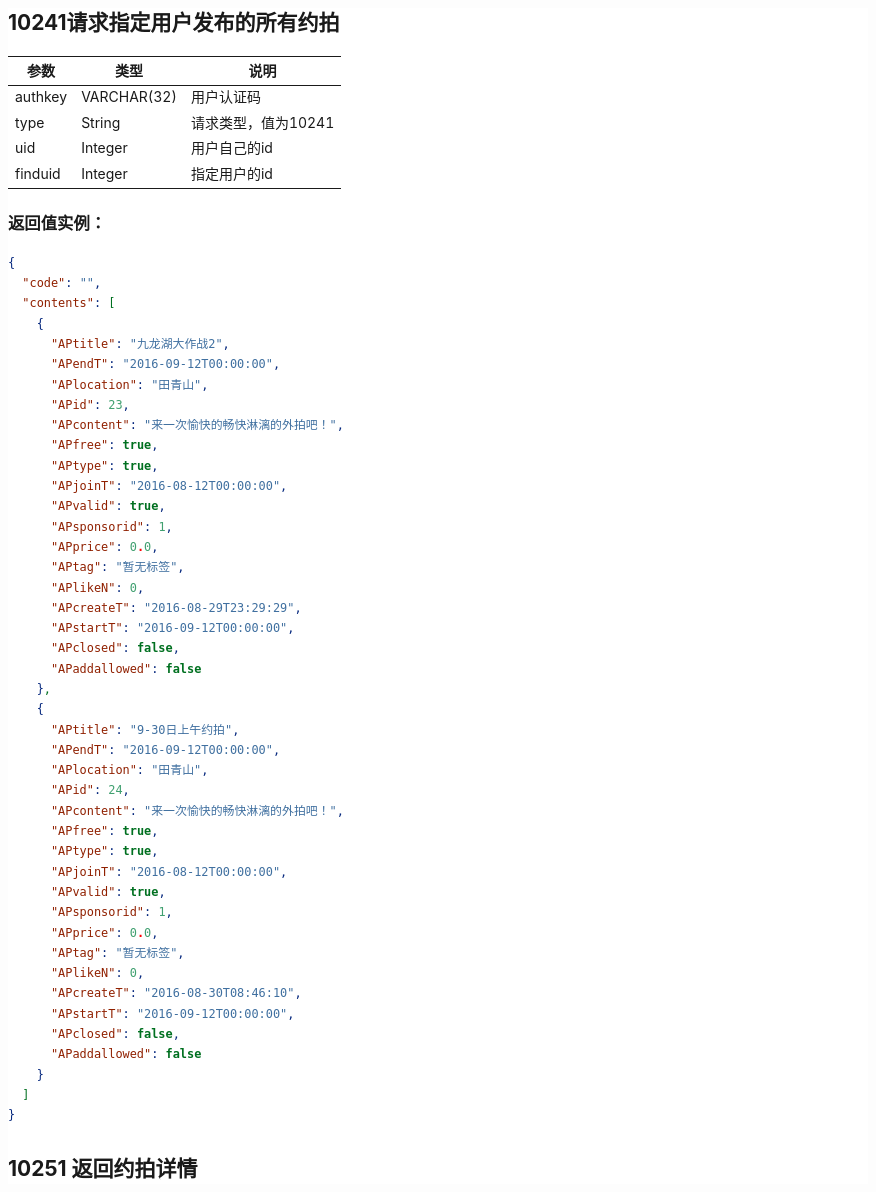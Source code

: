 ## 10241请求指定用户发布的所有约拍

| 参数      | 类型          | 说明           |
| ------- | ----------- | ------------ |
| authkey | VARCHAR(32) | 用户认证码        |
| type    | String      | 请求类型，值为10241 |
| uid     | Integer     | 用户自己的id      |
| finduid | Integer     | 指定用户的id      |

### 返回值实例：

```json
{
  "code": "", 
  "contents": [
    {
      "APtitle": "九龙湖大作战2", 
      "APendT": "2016-09-12T00:00:00", 
      "APlocation": "田青山", 
      "APid": 23, 
      "APcontent": "来一次愉快的畅快淋漓的外拍吧！", 
      "APfree": true, 
      "APtype": true, 
      "APjoinT": "2016-08-12T00:00:00", 
      "APvalid": true, 
      "APsponsorid": 1, 
      "APprice": 0.0, 
      "APtag": "暂无标签", 
      "APlikeN": 0, 
      "APcreateT": "2016-08-29T23:29:29", 
      "APstartT": "2016-09-12T00:00:00", 
      "APclosed": false, 
      "APaddallowed": false
    }, 
    {
      "APtitle": "9-30日上午约拍", 
      "APendT": "2016-09-12T00:00:00", 
      "APlocation": "田青山", 
      "APid": 24, 
      "APcontent": "来一次愉快的畅快淋漓的外拍吧！", 
      "APfree": true, 
      "APtype": true, 
      "APjoinT": "2016-08-12T00:00:00", 
      "APvalid": true, 
      "APsponsorid": 1, 
      "APprice": 0.0, 
      "APtag": "暂无标签", 
      "APlikeN": 0, 
      "APcreateT": "2016-08-30T08:46:10", 
      "APstartT": "2016-09-12T00:00:00", 
      "APclosed": false, 
      "APaddallowed": false
    }
  ]
}
```
## 10251 返回约拍详情 
